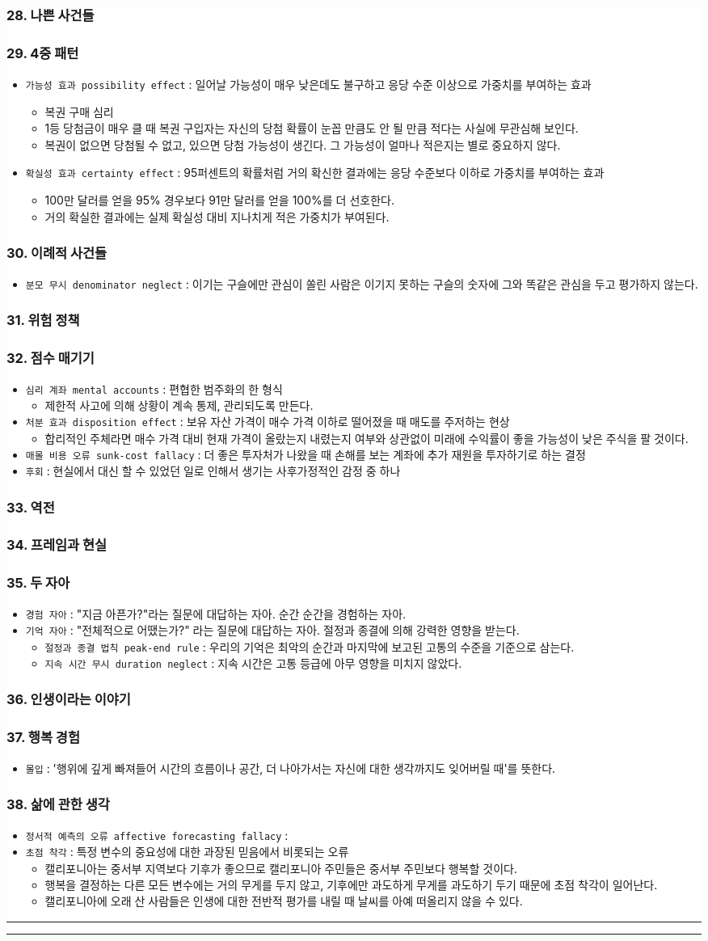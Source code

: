 ### 28. 나쁜 사건들

### 29. 4중 패턴

+ `가능성 효과 possibility effect` : 일어날 가능성이 매우 낮은데도 불구하고 응당 수준 이상으로 가중치를 부여하는 효과
    + 복권 구매 심리
    + 1등 당첨금이 매우 클 때 복권 구입자는 자신의 당첨 확률이 눈꼽 만큼도 안 될 만큼 적다는 사실에 무관심해 보인다.
    + 복권이 없으면 당첨될 수 없고, 있으면 당첨 가능성이 생긴다. 그 가능성이 얼마나 적은지는 별로 중요하지 않다.

+ `확실성 효과 certainty effect` : 95퍼센트의 확률처럼 거의 확신한 결과에는 응당 수준보다 이하로 가중치를 부여하는 효과
    + 100만 달러를 얻을 95% 경우보다 91만 달러를 얻을 100%를 더 선호한다.
    + 거의 확실한 결과에는 실제 확실성 대비 지나치게 적은 가중치가 부여된다.

### 30. 이례적 사건들

+ `분모 무시 denominator neglect` : 이기는 구슬에만 관심이 쏠린 사람은 이기지 못하는 구슬의 숫자에 그와 똑같은 관심을 두고 평가하지 않는다.

### 31. 위험 정책

### 32. 점수 매기기

+ `심리 계좌 mental accounts` : 편협한 범주화의 한 형식
    + 제한적 사고에 의해 상황이 계속 통제, 관리되도록 만든다.
+ `처분 효과 disposition effect` : 보유 자산 가격이 매수 가격 이하로 떨어졌을 때 매도를 주저하는 현상
    + 합리적인 주체라면 매수 가격 대비 현재 가격이 올랐는지 내렸는지 여부와 상관없이 미래에 수익률이 좋을 가능성이 낮은 주식을 팔 것이다.
+ `매몰 비용 오류 sunk-cost fallacy` : 더 좋은 투자처가 나왔을 때 손해를 보는 계좌에 추가 재원을 투자하기로 하는 결정
+ `후회` : 현실에서 대신 할 수 있었던 일로 인해서 생기는 사후가정적인 감정 중 하나

### 33. 역전


### 34. 프레임과 현실


### 35. 두 자아

+ `경험 자아` : "지금 아픈가?"라는 질문에 대답하는 자아. 순간 순간을 경험하는 자아.
+ `기억 자아` : "전체적으로 어땠는가?" 라는 질문에 대답하는 자아. 절정과 종결에 의해 강력한 영향을 받는다.
    + `절정과 종결 법칙 peak-end rule` : 우리의 기억은 최악의 순간과 마지막에 보고된 고통의 수준을 기준으로 삼는다.
    + `지속 시간 무시 duration neglect` : 지속 시간은 고통 등급에 아무 영향을 미치지 않았다.

### 36. 인생이라는 이야기

### 37. 행복 경험

+ `몰입` : '행위에 깊게 빠져들어 시간의 흐름이나 공간, 더 나아가서는 자신에 대한 생각까지도 잊어버릴 때'를 뜻한다.


### 38. 삶에 관한 생각

+ `정서적 예측의 오류 affective forecasting fallacy` :
+ `초점 착각` : 특정 변수의 중요성에 대한 과장된 믿음에서 비롯되는 오류
    + 캘리포니아는 중서부 지역보다 기후가 좋으므로 캘리포니아 주민들은 중서부 주민보다 행복할 것이다.
    + 행복을 결정하는 다른 모든 변수에는 거의 무게를 두지 않고, 기후에만 과도하게 무게를 과도하기 두기 때문에 초점 착각이 일어난다.
    + 캘리포니아에 오래 산 사람들은 인생에 대한 전반적 평가를 내릴 때 날씨를 아예 떠올리지 않을 수 있다.

---
---